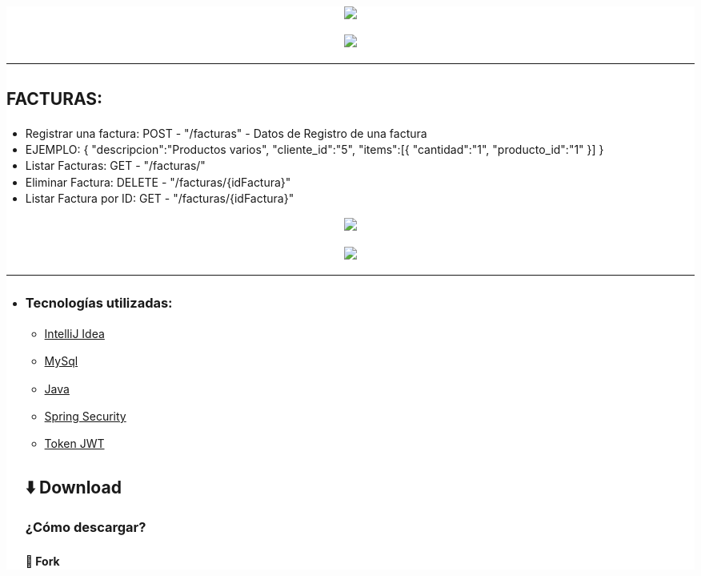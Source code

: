 <p align="center" >
     <img width="600" heigth="400" src="https://github.com/ymos1223/API_Rest_sistema_facturacion/assets/100883836/ac24c053-903e-45ee-b825-5ff6e95f8eac.png">
</p>

<p align="center" >
     <img width="600" heigth="400" src="https://github.com/ymos1223/API_Rest_sistema_facturacion/assets/100883836/1cd72aeb-70e1-4103-8dd6-9a33a6795627.png">
</p>

---

## FACTURAS:
- Registrar una factura: POST - "/facturas" - Datos de Registro de una factura
- EJEMPLO:
{
	"descripcion":"Productos varios",
	"cliente_id":"5",
	"items":[{
		"cantidad":"1",
		"producto_id":"1"
	}]
}
- Listar Facturas: GET - "/facturas/"
- Eliminar Factura: DELETE - "/facturas/{idFactura}"
- Listar Factura por ID: GET - "/facturas/{idFactura}"</br>

<p align="center" >
     <img width="600" heigth="400" src="https://github.com/ymos1223/API_Rest_sistema_facturacion/assets/100883836/c859f9e7-5ba5-42a7-9b13-00e65f32f0ab.png">
</p>

<p align="center" >
     <img width="600" heigth="400" src="https://github.com/ymos1223/API_Rest_sistema_facturacion/assets/100883836/b6d79fe2-f14c-44a6-a288-bc3d6310ee7b.png">
</p>

---
     

- ### Tecnologías utilizadas:

  - [IntelliJ Idea](https://www.jetbrains.com/idea/)
  - [MySql](https://www.mysql.com/)
  - [Java](https://www.java.com/en/)

  - [Spring Security](https://start.spring.io/)
  - [Token JWT](https://jwt.io/)

  ## ⬇️ Download

  ### ¿Cómo descargar?

  #### 🔹 Fork
